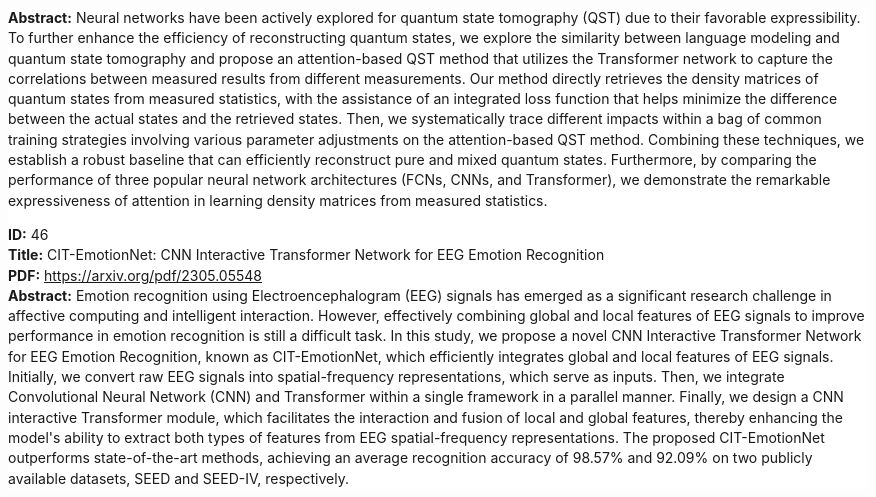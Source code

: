 **Abstract:** Neural networks have been actively explored for quantum state tomography (QST) due to their favorable expressibility. To further enhance the efficiency of reconstructing quantum states, we explore the similarity between language modeling and quantum state tomography and propose an attention-based QST method that utilizes the Transformer network to capture the correlations between measured results from different measurements. Our method directly retrieves the density matrices of quantum states from measured statistics, with the assistance of an integrated loss function that helps minimize the difference between the actual states and the retrieved states. Then, we systematically trace different impacts within a bag of common training strategies involving various parameter adjustments on the attention-based QST method. Combining these techniques, we establish a robust baseline that can efficiently reconstruct pure and mixed quantum states. Furthermore, by comparing the performance of three popular neural network architectures (FCNs, CNNs, and Transformer), we demonstrate the remarkable expressiveness of attention in learning density matrices from measured statistics. 

**ID:** 46  
**Title:** CIT-EmotionNet: CNN Interactive Transformer Network for EEG Emotion  Recognition  
**PDF:** https://arxiv.org/pdf/2305.05548  
**Abstract:** Emotion recognition using Electroencephalogram (EEG) signals has emerged as a significant research challenge in affective computing and intelligent interaction. However, effectively combining global and local features of EEG signals to improve performance in emotion recognition is still a difficult task. In this study, we propose a novel CNN Interactive Transformer Network for EEG Emotion Recognition, known as CIT-EmotionNet, which efficiently integrates global and local features of EEG signals. Initially, we convert raw EEG signals into spatial-frequency representations, which serve as inputs. Then, we integrate Convolutional Neural Network (CNN) and Transformer within a single framework in a parallel manner. Finally, we design a CNN interactive Transformer module, which facilitates the interaction and fusion of local and global features, thereby enhancing the model's ability to extract both types of features from EEG spatial-frequency representations. The proposed CIT-EmotionNet outperforms state-of-the-art methods, achieving an average recognition accuracy of 98.57\% and 92.09\% on two publicly available datasets, SEED and SEED-IV, respectively. 

